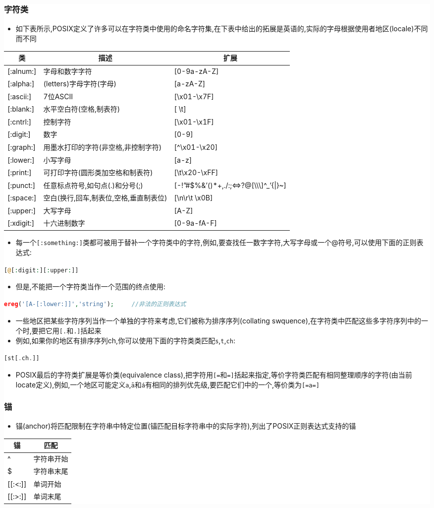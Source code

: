 ### 字符类

- 如下表所示,POSIX定义了许多可以在字符类中使用的命名字符集,在下表中给出的拓展是英语的,实际的字母根据使用者地区(locale)不同而不同

| 类         | 描述                                   | 扩展                                      |
| ---------- | -------------------------------------- | ----------------------------------------- |
| [:alnum:]  | 字母和数字字符                         | [0-9a-zA-Z]                               |
| [:alpha:]  | (letters)字母字符(字母)                | [a-zA-Z]                                  |
| [:ascii:]  | 7位ASCII                               | [\x01-\x7F]                               |
| [:blank:]  | 水平空白符(空格,制表符)                | [ \t]                                     |
| [:cntrl:]  | 控制字符                               | [\x01-\x1F]                               |
| [:digit:]  | 数字                                   | [0-9]                                     |
| [:graph:]  | 用墨水打印的字符(非空格,非控制字符)    | [^\x01-\x20]                              |
| [:lower:]  | 小写字母                               | [a-z]                                     |
| [:print:]  | 可打印字符(圆形类加空格和制表符)       | [\t\x20-\xFF]                             |
| [:punct:]  | 任意标点符号,如句点(.)和分号(;)        | [-!”#$%&’()*+,./:;<=>?@[\\\\\\]^_’{\|}\~] |
| [:space:]  | 空白(换行,回车,制表位,空格,垂直制表位) | [\n\r\t \x0B]                             |
| [:upper:]  | 大写字母                               | [A-Z]                                     |
| [:xdigit:] | 十六进制数字                           | [0-9a-fA-F]                               |

- 每一个`[:something:]`类都可被用于替补一个字符类中的字符,例如,要查找任一数字字符,大写字母或一个@符号,可以使用下面的正则表达式:

```php
[@[:digit:][:upper:]]
```

- 但是,不能把一个字符类当作一个范围的终点使用:

```php
ereg('[A-[:lower:]]','string');		//非法的正则表达式
```

- 一些地区把某些字符序列当作一个单独的字符来考虑,它们被称为排序序列(collating swquence),在字符类中匹配这些多字符序列中的一个时,要把它用`[.`和`.]`括起来
- 例如,如果你的地区有排序序列ch,你可以使用下面的字符类类匹配`s`,`t`,`ch`:

```php
[st[.ch.]]
```

- POSIX最后的字符类扩展是等价类(equivalence class),把字符用`[=`和`=]`括起来指定,等价字符类匹配有相同整理顺序的字符(由当前locate定义),例如,一个地区可能定义`a`,`ā`和`á`有相同的排列优先级,要匹配它们中的一个,等价类为`[=a=]`

### 锚

- 锚(anchor)将匹配限制在字符串中特定位置(锚匹配目标字符串中的实际字符),列出了POSIX正则表达式支持的锚

| 锚      | 匹配       |
| ------- | ---------- |
| ^       | 字符串开始 |
| $       | 字符串末尾 |
| [[:<:]] | 单词开始   |
| [[:>:]] | 单词末尾   |

